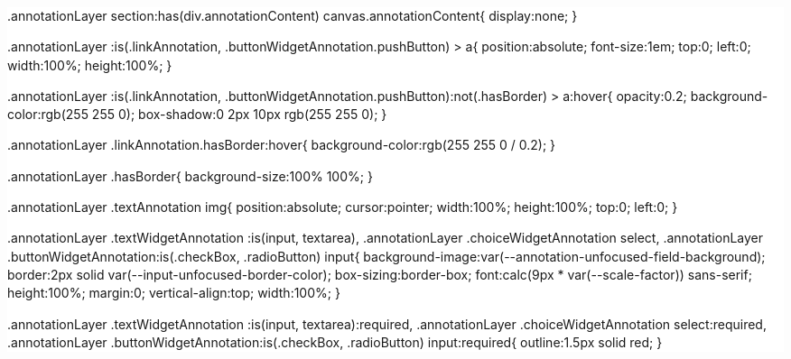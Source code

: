 .annotationLayer section:has(div.annotationContent) canvas.annotationContent{
        display:none;
      }

.annotationLayer :is(.linkAnnotation, .buttonWidgetAnnotation.pushButton) > a{
    position:absolute;
    font-size:1em;
    top:0;
    left:0;
    width:100%;
    height:100%;
  }

.annotationLayer :is(.linkAnnotation, .buttonWidgetAnnotation.pushButton):not(.hasBorder)
    > a:hover{
    opacity:0.2;
    background-color:rgb(255 255 0);
    box-shadow:0 2px 10px rgb(255 255 0);
  }

.annotationLayer .linkAnnotation.hasBorder:hover{
    background-color:rgb(255 255 0 / 0.2);
  }

.annotationLayer .hasBorder{
    background-size:100% 100%;
  }

.annotationLayer .textAnnotation img{
    position:absolute;
    cursor:pointer;
    width:100%;
    height:100%;
    top:0;
    left:0;
  }

.annotationLayer .textWidgetAnnotation :is(input, textarea), .annotationLayer .choiceWidgetAnnotation select, .annotationLayer .buttonWidgetAnnotation:is(.checkBox, .radioButton) input{
    background-image:var(--annotation-unfocused-field-background);
    border:2px solid var(--input-unfocused-border-color);
    box-sizing:border-box;
    font:calc(9px * var(--scale-factor)) sans-serif;
    height:100%;
    margin:0;
    vertical-align:top;
    width:100%;
  }

.annotationLayer .textWidgetAnnotation :is(input, textarea):required, .annotationLayer .choiceWidgetAnnotation select:required, .annotationLayer .buttonWidgetAnnotation:is(.checkBox, .radioButton) input:required{
    outline:1.5px solid red;
  }
